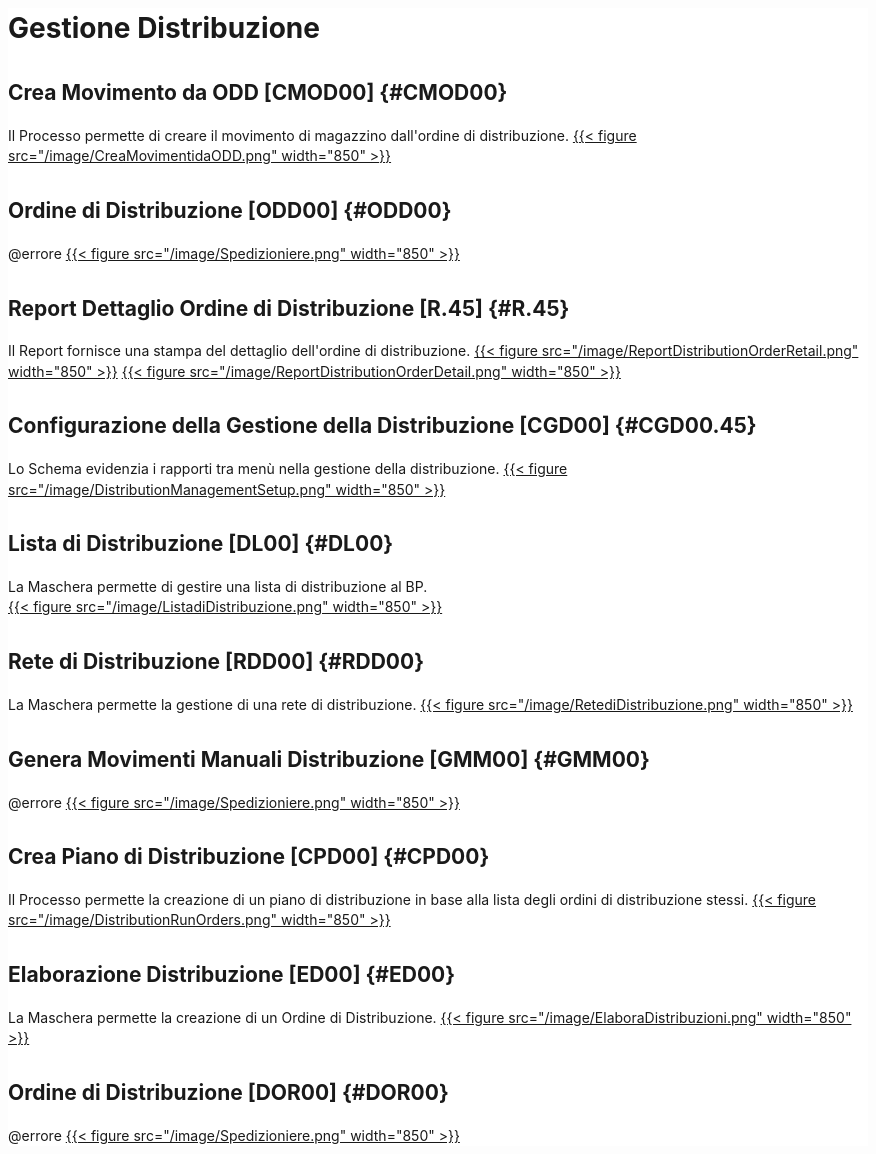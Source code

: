 
# Gestione Distribuzione
## Crea Movimento da ODD [CMOD00] {#CMOD00}
Il Processo permette di creare il movimento di magazzino dall'ordine di distribuzione.
[{{< figure src="/image/CreaMovimentidaODD.png"  width="850"  >}}](/image/CreaMovimentidaODD.png)
## Ordine di Distribuzione [ODD00] {#ODD00}
@errore
[{{< figure src="/image/Spedizioniere.png"  width="850"  >}}](/image/Spedizioniere.png)
## Report Dettaglio Ordine di Distribuzione [R.45] {#R.45}
Il Report fornisce una stampa del dettaglio dell'ordine di distribuzione.
[{{< figure src="/image/ReportDistributionOrderRetail.png"  width="850"  >}}](/image/ReportDistributionOrderRetail.png)
[{{< figure src="/image/ReportDistributionOrderDetail.png"  width="850"  >}}](/image/ReportDistributionOrderDetail.png)
## Configurazione della Gestione della Distribuzione [CGD00] {#CGD00.45}
Lo Schema evidenzia i rapporti tra menù nella gestione della distribuzione.
[{{< figure src="/image/DistributionManagementSetup.png"  width="850"  >}}](/image/DistributionManagementSetup.png)
## Lista di Distribuzione [DL00] {#DL00}
La Maschera permette di gestire una lista di distribuzione al BP.  
[{{< figure src="/image/ListadiDistribuzione.png"  width="850"  >}}](/image/ListadiDistribuzione.png)
## Rete di Distribuzione [RDD00] {#RDD00}
La Maschera permette la gestione di una rete di distribuzione.
[{{< figure src="/image/RetediDistribuzione.png"  width="850"  >}}](/image/RetediDistribuzione.png)
## Genera Movimenti Manuali Distribuzione [GMM00] {#GMM00}
@errore
[{{< figure src="/image/Spedizioniere.png"  width="850"  >}}](/image/Spedizioniere.png)
## Crea Piano di Distribuzione [CPD00] {#CPD00}
Il Processo permette la creazione di un piano di distribuzione in base alla lista degli ordini di distribuzione stessi. 
[{{< figure src="/image/DistributionRunOrders.png"  width="850"  >}}](/image/DistributionRunOrders.png)
## Elaborazione Distribuzione [ED00] {#ED00}
La Maschera permette la creazione di un Ordine di Distribuzione.
[{{< figure src="/image/ElaboraDistribuzioni.png"  width="850"  >}}](/image/ElaboraDistribuzioni.png)
## Ordine di Distribuzione [DOR00] {#DOR00}
@errore
[{{< figure src="/image/Spedizioniere.png"  width="850"  >}}](/image/Spedizioniere.png)
